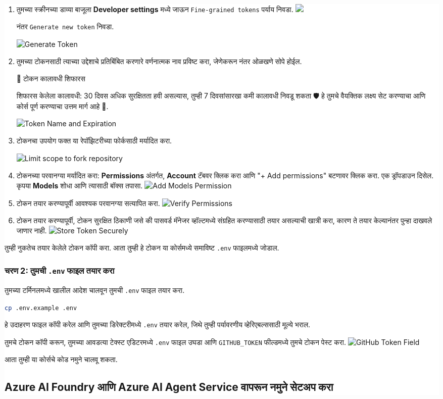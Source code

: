 1. तुमच्या स्क्रीनच्या डाव्या बाजूला **Developer settings** मध्ये जाऊन `Fine-grained tokens` पर्याय निवडा.
   ![](../../../translated_images/profile_developer_settings.410a859fe749c755c859d414294c5908e307222b2c61819c3203bbeed4470e25.mr.png)

    नंतर `Generate new token` निवडा.

    ![Generate Token](../../../translated_images/fga_new_token.1c1a234afe202ab37483944a291ee80c1868e1e78082fd6bd4180fea5d5a15b4.mr.png)

2. तुमच्या टोकनसाठी त्याच्या उद्देशाचे प्रतिबिंबित करणारे वर्णनात्मक नाव प्रविष्ट करा, जेणेकरून नंतर ओळखणे सोपे होईल.

    🔐 टोकन कालावधी शिफारस

    शिफारस केलेला कालावधी: 30 दिवस
    अधिक सुरक्षितता हवी असल्यास, तुम्ही 7 दिवसांसारखा कमी कालावधी निवडू शकता 🛡️
    हे तुमचे वैयक्तिक लक्ष्य सेट करण्याचा आणि कोर्स पूर्ण करण्याचा उत्तम मार्ग आहे 🚀.

    ![Token Name and Expiration](../../../translated_images/token-name-expiry-date.a095fb0de63868640a4c82d6b1bbc92b482930a663917a5983a3c7cd1ef86b77.mr.png)

3. टोकनचा उपयोग फक्त या रेपॉझिटरीच्या फोर्कसाठी मर्यादित करा.

    ![Limit scope to fork repository](../../../translated_images/token_repository_limit.924ade5e11d9d8bb6cd21293987e4579dea860e2ba66d607fb46e49524d53644.mr.png)

4. टोकनच्या परवानग्या मर्यादित करा: **Permissions** अंतर्गत, **Account** टॅबवर क्लिक करा आणि "+ Add permissions" बटणावर क्लिक करा. एक ड्रॉपडाउन दिसेल. कृपया **Models** शोधा आणि त्यासाठी बॉक्स तपासा.
    ![Add Models Permission](../../../translated_images/add_models_permissions.c0c44ed8b40fc143dc87792da9097d715b7de938354e8f771d65416ecc7816b8.mr.png)

5. टोकन तयार करण्यापूर्वी आवश्यक परवानग्या सत्यापित करा. ![Verify Permissions](../../../translated_images/verify_permissions.06bd9e43987a8b219f171bbcf519e45ababae35b844f5e9757e10afcb619b936.mr.png)

6. टोकन तयार करण्यापूर्वी, टोकन सुरक्षित ठिकाणी जसे की पासवर्ड मॅनेजर व्हॉल्टमध्ये संग्रहित करण्यासाठी तयार असल्याची खात्री करा, कारण ते तयार केल्यानंतर पुन्हा दाखवले जाणार नाही. ![Store Token Securely](../../../translated_images/store_token_securely.08ee2274c6ad6caf3482f1cd1bad7ca3fdca1ce737bc485bfa6499c84297c789.mr.png)

तुम्ही नुकतेच तयार केलेले टोकन कॉपी करा. आता तुम्ही हे टोकन या कोर्समध्ये समाविष्ट `.env` फाइलमध्ये जोडाल.

### चरण 2: तुमची `.env` फाइल तयार करा

तुमच्या टर्मिनलमध्ये खालील आदेश चालवून तुमची `.env` फाइल तयार करा.

```bash
cp .env.example .env
```

हे उदाहरण फाइल कॉपी करेल आणि तुमच्या डिरेक्टरीमध्ये `.env` तयार करेल, जिथे तुम्ही पर्यावरणीय व्हेरिएबल्ससाठी मूल्ये भराल.

तुमचे टोकन कॉपी करून, तुमच्या आवडत्या टेक्स्ट एडिटरमध्ये `.env` फाइल उघडा आणि `GITHUB_TOKEN` फील्डमध्ये तुमचे टोकन पेस्ट करा.
![GitHub Token Field](../../../translated_images/github_token_field.20491ed3224b5f4ab24d10ced7a68c4aba2948fe8999cfc8675edaa16f5e5681.mr.png)

आता तुम्ही या कोर्सचे कोड नमुने चालवू शकता.

## Azure AI Foundry आणि Azure AI Agent Service वापरून नमुने सेटअप करा
